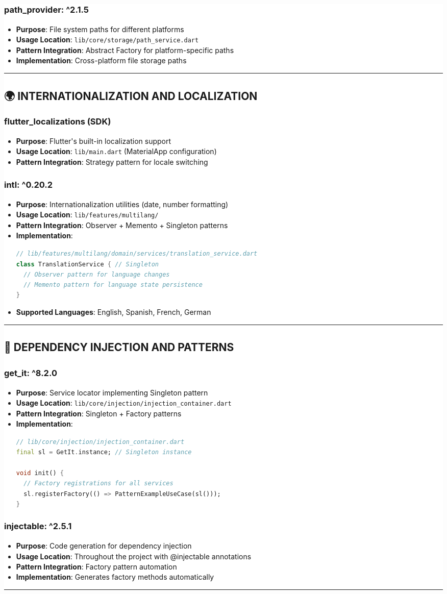 ### **path_provider: ^2.1.5**
- **Purpose**: File system paths for different platforms
- **Usage Location**: `lib/core/storage/path_service.dart`
- **Pattern Integration**: Abstract Factory for platform-specific paths
- **Implementation**: Cross-platform file storage paths

---

## 🌍 **INTERNATIONALIZATION AND LOCALIZATION**

### **flutter_localizations** (SDK)
- **Purpose**: Flutter's built-in localization support
- **Usage Location**: `lib/main.dart` (MaterialApp configuration)
- **Pattern Integration**: Strategy pattern for locale switching

### **intl: ^0.20.2**
- **Purpose**: Internationalization utilities (date, number formatting)
- **Usage Location**: `lib/features/multilang/`
- **Pattern Integration**: Observer + Memento + Singleton patterns
- **Implementation**:
  ```dart
  // lib/features/multilang/domain/services/translation_service.dart
  class TranslationService { // Singleton
    // Observer pattern for language changes
    // Memento pattern for language state persistence
  }
  ```
- **Supported Languages**: English, Spanish, French, German

---

## 🔧 **DEPENDENCY INJECTION AND PATTERNS**

### **get_it: ^8.2.0**
- **Purpose**: Service locator implementing Singleton pattern
- **Usage Location**: `lib/core/injection/injection_container.dart`
- **Pattern Integration**: Singleton + Factory patterns
- **Implementation**:
  ```dart
  // lib/core/injection/injection_container.dart
  final sl = GetIt.instance; // Singleton instance
  
  void init() {
    // Factory registrations for all services
    sl.registerFactory(() => PatternExampleUseCase(sl()));
  }
  ```

### **injectable: ^2.5.1**
- **Purpose**: Code generation for dependency injection
- **Usage Location**: Throughout the project with @injectable annotations
- **Pattern Integration**: Factory pattern automation
- **Implementation**: Generates factory methods automatically

---